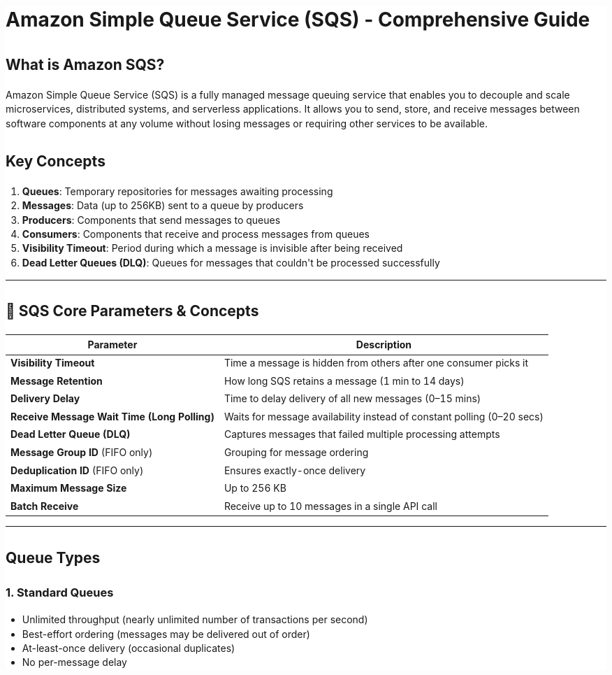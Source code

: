 # Amazon Simple Queue Service (SQS) - Comprehensive Guide

## What is Amazon SQS?

Amazon Simple Queue Service (SQS) is a fully managed message queuing service that enables you to decouple and scale microservices, distributed systems, and serverless applications. It allows you to send, store, and receive messages between software components at any volume without losing messages or requiring other services to be available.

## Key Concepts

1. **Queues**: Temporary repositories for messages awaiting processing
2. **Messages**: Data (up to 256KB) sent to a queue by producers
3. **Producers**: Components that send messages to queues
4. **Consumers**: Components that receive and process messages from queues
5. **Visibility Timeout**: Period during which a message is invisible after being received
6. **Dead Letter Queues (DLQ)**: Queues for messages that couldn't be processed successfully

---

## 🔹 **SQS Core Parameters & Concepts**

| Parameter                                    | Description                                                            |
| -------------------------------------------- | ---------------------------------------------------------------------- |
| **Visibility Timeout**                       | Time a message is hidden from others after one consumer picks it       |
| **Message Retention**                        | How long SQS retains a message (1 min to 14 days)                      |
| **Delivery Delay**                           | Time to delay delivery of all new messages (0–15 mins)                 |
| **Receive Message Wait Time (Long Polling)** | Waits for message availability instead of constant polling (0–20 secs) |
| **Dead Letter Queue (DLQ)**                  | Captures messages that failed multiple processing attempts             |
| **Message Group ID** (FIFO only)             | Grouping for message ordering                                          |
| **Deduplication ID** (FIFO only)             | Ensures exactly-once delivery                                          |
| **Maximum Message Size**                     | Up to 256 KB                                                           |
| **Batch Receive**                            | Receive up to 10 messages in a single API call                         |

---


## Queue Types

### 1. Standard Queues
- Unlimited throughput (nearly unlimited number of transactions per second)
- Best-effort ordering (messages may be delivered out of order)
- At-least-once delivery (occasional duplicates)
- No per-message delay
